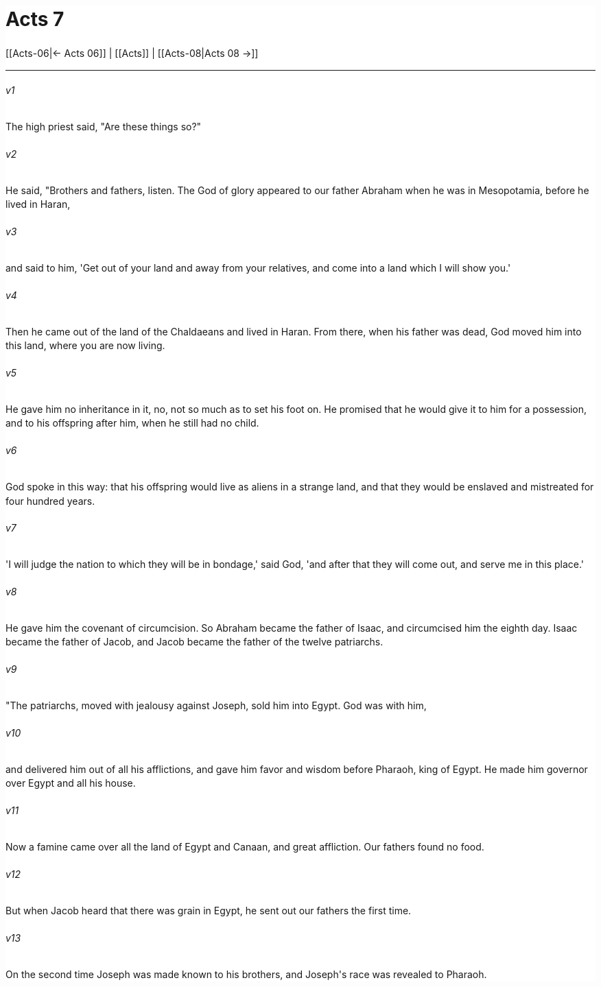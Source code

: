 # Acts 7

[[Acts-06|← Acts 06]] | [[Acts]] | [[Acts-08|Acts 08 →]]
***



###### v1 
The high priest said, "Are these things so?" 

###### v2 
He said, "Brothers and fathers, listen. The God of glory appeared to our father Abraham when he was in Mesopotamia, before he lived in Haran, 

###### v3 
and said to him, 'Get out of your land and away from your relatives, and come into a land which I will show you.' 

###### v4 
Then he came out of the land of the Chaldaeans and lived in Haran. From there, when his father was dead, God moved him into this land, where you are now living. 

###### v5 
He gave him no inheritance in it, no, not so much as to set his foot on. He promised that he would give it to him for a possession, and to his offspring after him, when he still had no child. 

###### v6 
God spoke in this way: that his offspring would live as aliens in a strange land, and that they would be enslaved and mistreated for four hundred years. 

###### v7 
'I will judge the nation to which they will be in bondage,' said God, 'and after that they will come out, and serve me in this place.' 

###### v8 
He gave him the covenant of circumcision. So Abraham became the father of Isaac, and circumcised him the eighth day. Isaac became the father of Jacob, and Jacob became the father of the twelve patriarchs. 

###### v9 
"The patriarchs, moved with jealousy against Joseph, sold him into Egypt. God was with him, 

###### v10 
and delivered him out of all his afflictions, and gave him favor and wisdom before Pharaoh, king of Egypt. He made him governor over Egypt and all his house. 

###### v11 
Now a famine came over all the land of Egypt and Canaan, and great affliction. Our fathers found no food. 

###### v12 
But when Jacob heard that there was grain in Egypt, he sent out our fathers the first time. 

###### v13 
On the second time Joseph was made known to his brothers, and Joseph's race was revealed to Pharaoh. 
